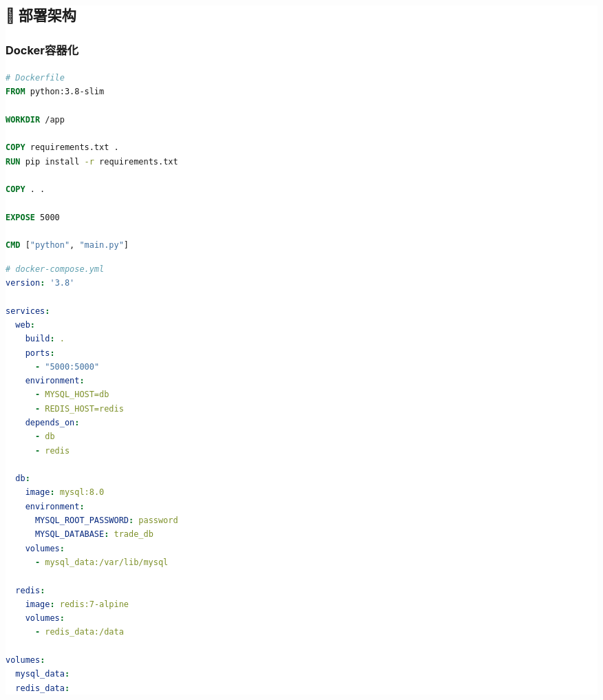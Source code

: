 
## 🔧 部署架构

### Docker容器化

```dockerfile
# Dockerfile
FROM python:3.8-slim

WORKDIR /app

COPY requirements.txt .
RUN pip install -r requirements.txt

COPY . .

EXPOSE 5000

CMD ["python", "main.py"]
```

```yaml
# docker-compose.yml
version: '3.8'

services:
  web:
    build: .
    ports:
      - "5000:5000"
    environment:
      - MYSQL_HOST=db
      - REDIS_HOST=redis
    depends_on:
      - db
      - redis
  
  db:
    image: mysql:8.0
    environment:
      MYSQL_ROOT_PASSWORD: password
      MYSQL_DATABASE: trade_db
    volumes:
      - mysql_data:/var/lib/mysql
  
  redis:
    image: redis:7-alpine
    volumes:
      - redis_data:/data

volumes:
  mysql_data:
  redis_data:
```
